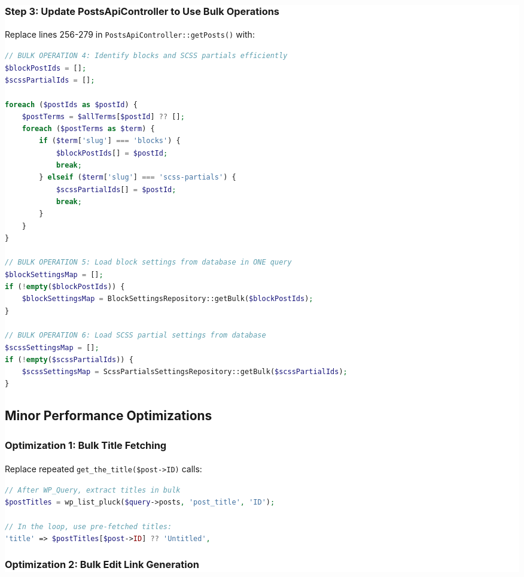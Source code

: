 ### Step 3: Update PostsApiController to Use Bulk Operations

Replace lines 256-279 in `PostsApiController::getPosts()` with:

```php
// BULK OPERATION 4: Identify blocks and SCSS partials efficiently
$blockPostIds = [];
$scssPartialIds = [];

foreach ($postIds as $postId) {
    $postTerms = $allTerms[$postId] ?? [];
    foreach ($postTerms as $term) {
        if ($term['slug'] === 'blocks') {
            $blockPostIds[] = $postId;
            break;
        } elseif ($term['slug'] === 'scss-partials') {
            $scssPartialIds[] = $postId;
            break;
        }
    }
}

// BULK OPERATION 5: Load block settings from database in ONE query
$blockSettingsMap = [];
if (!empty($blockPostIds)) {
    $blockSettingsMap = BlockSettingsRepository::getBulk($blockPostIds);
}

// BULK OPERATION 6: Load SCSS partial settings from database
$scssSettingsMap = [];
if (!empty($scssPartialIds)) {
    $scssSettingsMap = ScssPartialsSettingsRepository::getBulk($scssPartialIds);
}
```

## Minor Performance Optimizations

### Optimization 1: Bulk Title Fetching

Replace repeated `get_the_title($post->ID)` calls:

```php
// After WP_Query, extract titles in bulk
$postTitles = wp_list_pluck($query->posts, 'post_title', 'ID');

// In the loop, use pre-fetched titles:
'title' => $postTitles[$post->ID] ?? 'Untitled',
```

### Optimization 2: Bulk Edit Link Generation
